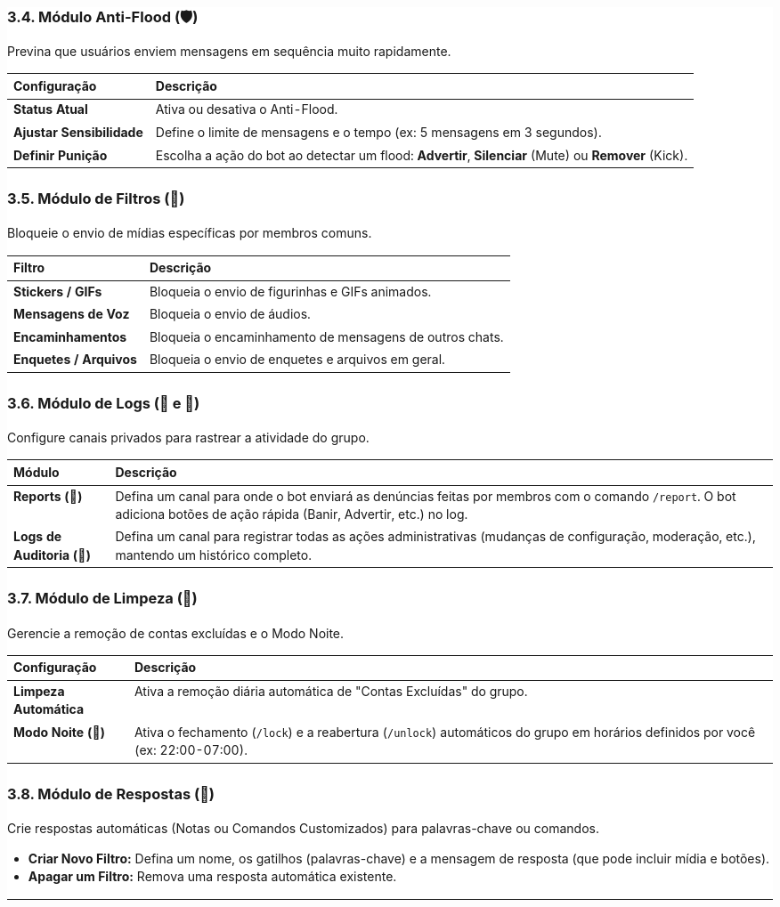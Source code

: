 ### 3.4. Módulo Anti-Flood (🛡️)

Previna que usuários enviem mensagens em sequência muito rapidamente.

| Configuração | Descrição |
| :--- | :--- |
| **Status Atual** | Ativa ou desativa o Anti-Flood. |
| **Ajustar Sensibilidade** | Define o limite de mensagens e o tempo (ex: 5 mensagens em 3 segundos). |
| **Definir Punição** | Escolha a ação do bot ao detectar um flood: **Advertir**, **Silenciar** (Mute) ou **Remover** (Kick). |

### 3.5. Módulo de Filtros (🚦)

Bloqueie o envio de mídias específicas por membros comuns.

| Filtro | Descrição |
| :--- | :--- |
| **Stickers / GIFs** | Bloqueia o envio de figurinhas e GIFs animados. |
| **Mensagens de Voz** | Bloqueia o envio de áudios. |
| **Encaminhamentos** | Bloqueia o encaminhamento de mensagens de outros chats. |
| **Enquetes / Arquivos** | Bloqueia o envio de enquetes e arquivos em geral. |

### 3.6. Módulo de Logs (📣 e 📝)

Configure canais privados para rastrear a atividade do grupo.

| Módulo | Descrição |
| :--- | :--- |
| **Reports (📣)** | Defina um canal para onde o bot enviará as denúncias feitas por membros com o comando `/report`. O bot adiciona botões de ação rápida (Banir, Advertir, etc.) no log. |
| **Logs de Auditoria (📝)** | Defina um canal para registrar todas as ações administrativas (mudanças de configuração, moderação, etc.), mantendo um histórico completo. |

### 3.7. Módulo de Limpeza (🧹)

Gerencie a remoção de contas excluídas e o Modo Noite.

| Configuração | Descrição |
| :--- | :--- |
| **Limpeza Automática** | Ativa a remoção diária automática de "Contas Excluídas" do grupo. |
| **Modo Noite (🌙)** | Ativa o fechamento (`/lock`) e a reabertura (`/unlock`) automáticos do grupo em horários definidos por você (ex: 22:00-07:00). |

### 3.8. Módulo de Respostas (💬)

Crie respostas automáticas (Notas ou Comandos Customizados) para palavras-chave ou comandos.

*   **Criar Novo Filtro:** Defina um nome, os gatilhos (palavras-chave) e a mensagem de resposta (que pode incluir mídia e botões).
*   **Apagar um Filtro:** Remova uma resposta automática existente.

---